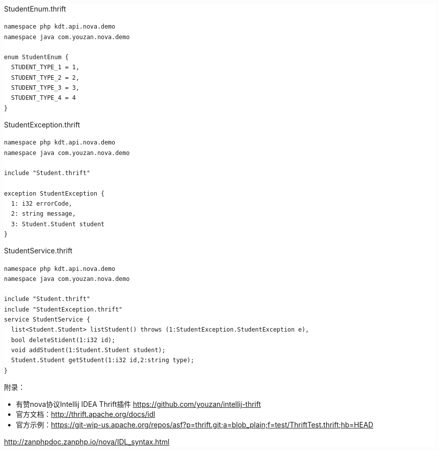 ```
```

StudentEnum.thrift

```
namespace php kdt.api.nova.demo
namespace java com.youzan.nova.demo

enum StudentEnum {
  STUDENT_TYPE_1 = 1,
  STUDENT_TYPE_2 = 2,
  STUDENT_TYPE_3 = 3,
  STUDENT_TYPE_4 = 4
}
```

StudentException.thrift

```
namespace php kdt.api.nova.demo
namespace java com.youzan.nova.demo

include "Student.thrift"

exception StudentException {
  1: i32 errorCode,
  2: string message,
  3: Student.Student student
}
```

StudentService.thrift

```
namespace php kdt.api.nova.demo
namespace java com.youzan.nova.demo

include "Student.thrift"
include "StudentException.thrift"
service StudentService {
  list<Student.Student> listStudent() throws (1:StudentException.StudentException e),
  bool deleteStident(1:i32 id);
  void addStudent(1:Student.Student student);
  Student.Student getStudent(1:i32 id,2:string type);
}
```

附录：

- 有赞nova协议Intellij IDEA Thrift插件 <https://github.com/youzan/intellij-thrift>
- 官方文档：<http://thrift.apache.org/docs/idl>
- 官方示例：<https://git-wip-us.apache.org/repos/asf?p=thrift.git;a=blob_plain;f=test/ThriftTest.thrift;hb=HEAD>





<http://zanphpdoc.zanphp.io/nova/IDL_syntax.html>